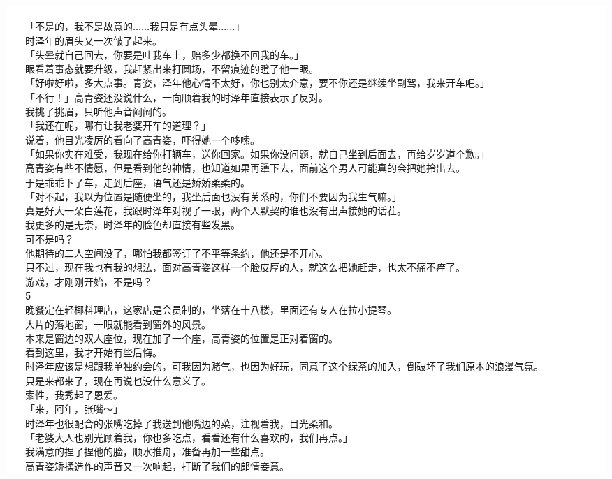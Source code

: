 <br>   
&emsp;&emsp;「不是的，我不是故意的……我只是有点头晕……」  
<br>   
&emsp;&emsp;时泽年的眉头又一次皱了起来。  
<br>   
&emsp;&emsp;「头晕就自己回去，你要是吐我车上，赔多少都换不回我的车。」  
<br>   
&emsp;&emsp;眼看着事态就要升级，我赶紧出来打圆场，不留痕迹的瞪了他一眼。  
<br>   
&emsp;&emsp;「好啦好啦，多大点事。青姿，泽年他心情不太好，你也别太介意，要不你还是继续坐副驾，我来开车吧。」  
<br>   
&emsp;&emsp;「不行！」高青姿还没说什么，一向顺着我的时泽年直接表示了反对。  
<br>   
&emsp;&emsp;我挑了挑眉，只听他声音闷闷的。  
<br>   
&emsp;&emsp;「我还在呢，哪有让我老婆开车的道理？」  
<br>   
&emsp;&emsp;说着，他目光凌厉的看向了高青姿，吓得她一个哆嗦。  
<br>   
&emsp;&emsp;「如果你实在难受，我现在给你打辆车，送你回家。如果你没问题，就自己坐到后面去，再给岁岁道个歉。」  
<br>   
&emsp;&emsp;高青姿有些不情愿，但是看到他的神情，也知道如果再犟下去，面前这个男人可能真的会把她拎出去。  
<br>   
&emsp;&emsp;于是乖乖下了车，走到后座，语气还是娇娇柔柔的。  
<br>   
&emsp;&emsp;「对不起，我以为位置是随便坐的，我坐后面也没有关系的，你们不要因为我生气嘛。」  
<br>   
&emsp;&emsp;真是好大一朵白莲花，我跟时泽年对视了一眼，两个人默契的谁也没有出声接她的话茬。  
<br>   
&emsp;&emsp;我更多的是无奈，时泽年的脸色却直接有些发黑。  
<br>   
&emsp;&emsp;可不是吗？  
<br>   
&emsp;&emsp;他期待的二人空间没了，哪怕我都签订了不平等条约，他还是不开心。  
<br>   
&emsp;&emsp;只不过，现在我也有我的想法，面对高青姿这样一个脸皮厚的人，就这么把她赶走，也太不痛不痒了。  
<br>   
&emsp;&emsp;游戏，才刚刚开始，不是吗？  
<br>   
&emsp;&emsp;5  
<br>   
&emsp;&emsp;晚餐定在轻椰料理店，这家店是会员制的，坐落在十八楼，里面还有专人在拉小提琴。  
<br>   
&emsp;&emsp;大片的落地窗，一眼就能看到窗外的风景。  
<br>   
&emsp;&emsp;本来是窗边的双人座位，现在加了一个座，高青姿的位置是正对着窗的。  
<br>   
&emsp;&emsp;看到这里，我才开始有些后悔。  
<br>   
&emsp;&emsp;时泽年应该是想跟我单独约会的，可我因为赌气，也因为好玩，同意了这个绿茶的加入，倒破坏了我们原本的浪漫气氛。  
<br>   
&emsp;&emsp;只是来都来了，现在再说也没什么意义了。  
<br>   
&emsp;&emsp;索性，我秀起了恩爱。  
<br>   
&emsp;&emsp;「来，阿年，张嘴～」  
<br>   
&emsp;&emsp;时泽年也很配合的张嘴吃掉了我送到他嘴边的菜，注视着我，目光柔和。  
<br>   
&emsp;&emsp;「老婆大人也别光顾着我，你也多吃点，看看还有什么喜欢的，我们再点。」  
<br>   
&emsp;&emsp;我满意的捏了捏他的脸，顺水推舟，准备再加一些甜点。  
<br>   
&emsp;&emsp;高青姿矫揉造作的声音又一次响起，打断了我们的郎情妾意。  